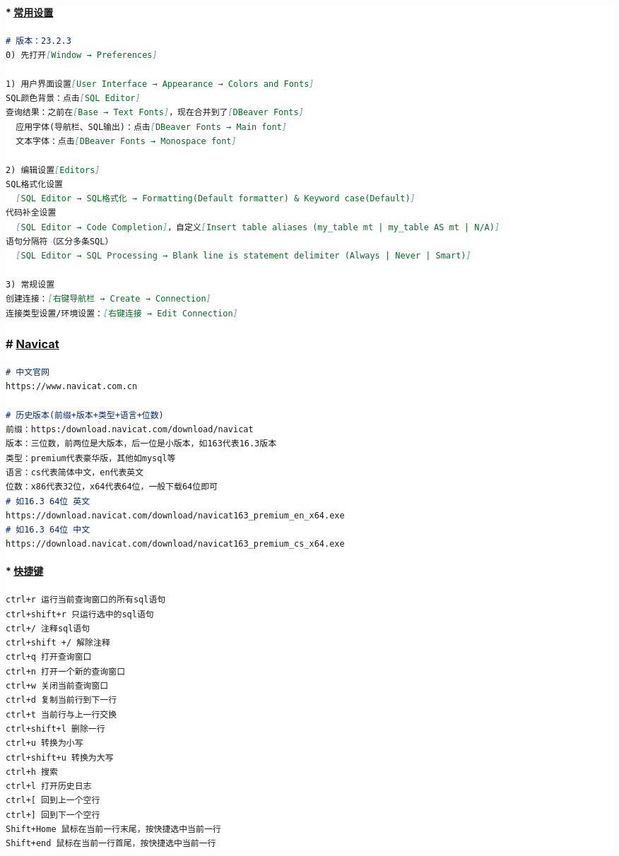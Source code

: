 #### * [常用设置](https://it.caolu.xin/v/fq6aid)

```markdown
# 版本：23.2.3
0) 先打开[Window → Preferences]

1) 用户界面设置[User Interface → Appearance → Colors and Fonts]
SQL颜色背景：点击[SQL Editor]
查询结果：之前在[Base → Text Fonts]，现在合并到了[DBeaver Fonts]
  应用字体(导航栏、SQL输出)：点击[DBeaver Fonts → Main font]
  文本字体：点击[DBeaver Fonts → Monospace font]

2) 编辑设置[Editors]
SQL格式化设置
  [SQL Editor → SQL格式化 → Formatting(Default formatter) & Keyword case(Default)]
代码补全设置
  [SQL Editor → Code Completion]，自定义[Insert table aliases (my_table mt | my_table AS mt | N/A)]
语句分隔符（区分多条SQL）
  [SQL Editor → SQL Processing → Blank line is statement delimiter (Always | Never | Smart)]

3) 常规设置
创建连接：[右键导航栏 → Create → Connection]
连接类型设置/环境设置：[右键连接 → Edit Connection]
```

### # [Navicat](https://www.navicat.com)

```markdown
# 中文官网
https://www.navicat.com.cn

# 历史版本(前缀+版本+类型+语言+位数)
前缀：https:/download.navicat.com/download/navicat
版本：三位数，前两位是大版本，后一位是小版本，如163代表16.3版本
类型：premium代表豪华版，其他如mysql等
语言：cs代表简体中文，en代表英文
位数：x86代表32位，x64代表64位，一般下载64位即可
# 如16.3 64位 英文
https://download.navicat.com/download/navicat163_premium_en_x64.exe
# 如16.3 64位 中文
https://download.navicat.com/download/navicat163_premium_cs_x64.exe
```

#### * [快捷键](https://www.cnblogs.com/kaka-qiqi/p/17335435.html)

```tex
ctrl+r 运行当前查询窗口的所有sql语句
ctrl+shift+r 只运行选中的sql语句
ctrl+/ 注释sql语句
ctrl+shift +/ 解除注释
ctrl+q 打开查询窗口
ctrl+n 打开一个新的查询窗口
ctrl+w 关闭当前查询窗口
ctrl+d 复制当前行到下一行
ctrl+t 当前行与上一行交换
ctrl+shift+l 删除一行
ctrl+u 转换为小写
ctrl+shift+u 转换为大写
ctrl+h 搜索
ctrl+l 打开历史日志
ctrl+[ 回到上一个空行
ctrl+] 回到下一个空行
Shift+Home 鼠标在当前一行末尾，按快捷选中当前一行
Shift+end 鼠标在当前一行首尾，按快捷选中当前一行
```

[推荐整理]: https://zhuanlan.zhihu.com/p/391467740